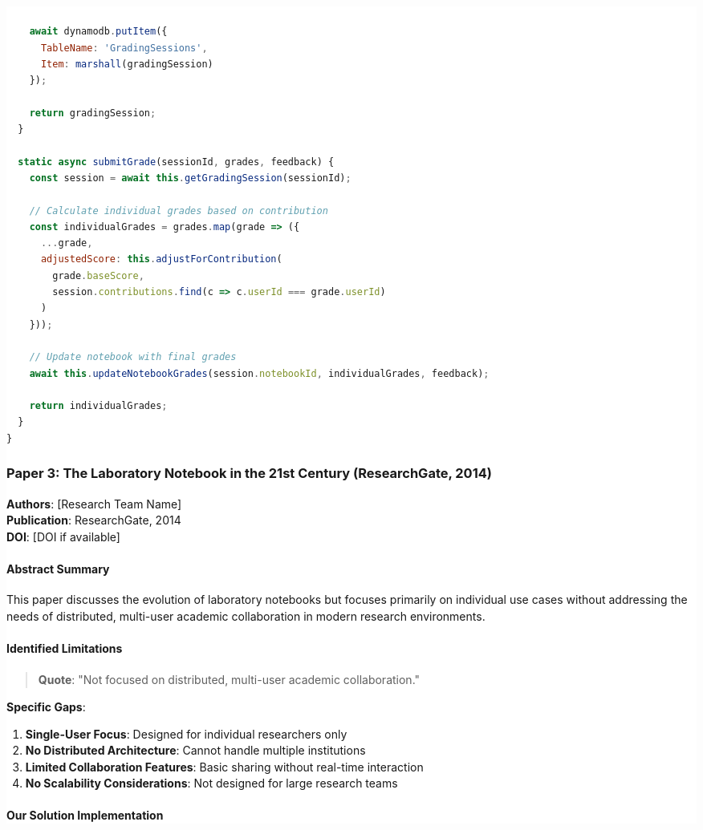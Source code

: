 ```javascript
    
    await dynamodb.putItem({
      TableName: 'GradingSessions',
      Item: marshall(gradingSession)
    });
    
    return gradingSession;
  }
  
  static async submitGrade(sessionId, grades, feedback) {
    const session = await this.getGradingSession(sessionId);
    
    // Calculate individual grades based on contribution
    const individualGrades = grades.map(grade => ({
      ...grade,
      adjustedScore: this.adjustForContribution(
        grade.baseScore, 
        session.contributions.find(c => c.userId === grade.userId)
      )
    }));
    
    // Update notebook with final grades
    await this.updateNotebookGrades(session.notebookId, individualGrades, feedback);
    
    return individualGrades;
  }
}
```

### Paper 3: The Laboratory Notebook in the 21st Century (ResearchGate, 2014)

**Authors**: [Research Team Name]  
**Publication**: ResearchGate, 2014  
**DOI**: [DOI if available]

#### Abstract Summary
This paper discusses the evolution of laboratory notebooks but focuses primarily on individual use cases without addressing the needs of distributed, multi-user academic collaboration in modern research environments.

#### Identified Limitations
> **Quote**: "Not focused on distributed, multi-user academic collaboration."

**Specific Gaps**:
1. **Single-User Focus**: Designed for individual researchers only
2. **No Distributed Architecture**: Cannot handle multiple institutions
3. **Limited Collaboration Features**: Basic sharing without real-time interaction
4. **No Scalability Considerations**: Not designed for large research teams

#### Our Solution Implementation
